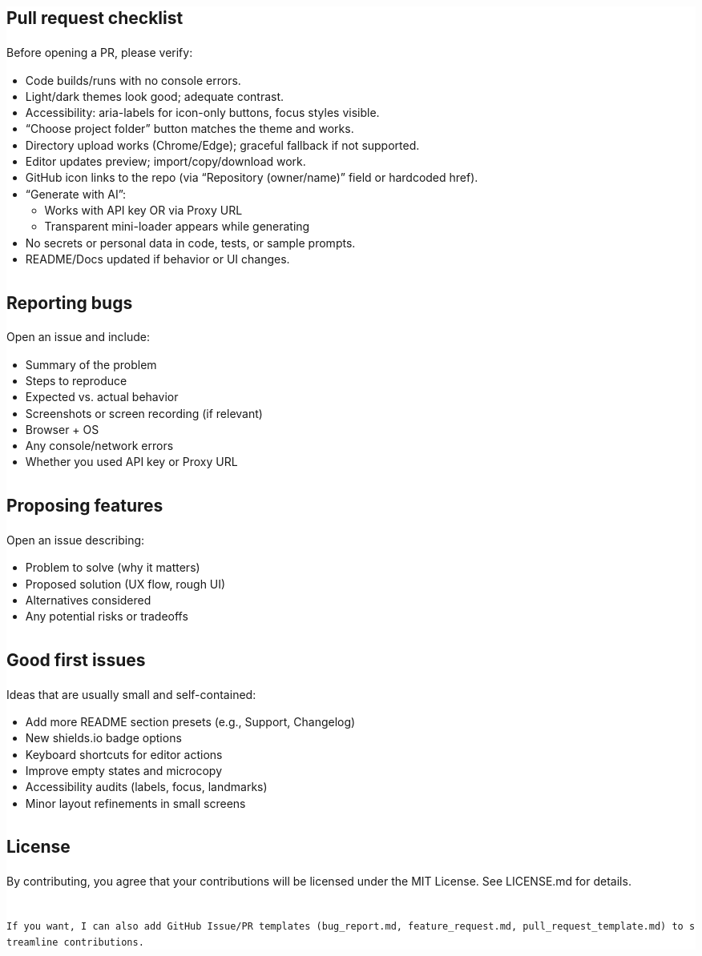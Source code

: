 ## Pull request checklist

Before opening a PR, please verify:
- Code builds/runs with no console errors.
- Light/dark themes look good; adequate contrast.
- Accessibility: aria-labels for icon-only buttons, focus styles visible.
- “Choose project folder” button matches the theme and works.
- Directory upload works (Chrome/Edge); graceful fallback if not supported.
- Editor updates preview; import/copy/download work.
- GitHub icon links to the repo (via “Repository (owner/name)” field or hardcoded href).
- “Generate with AI”:
  - Works with API key OR via Proxy URL
  - Transparent mini-loader appears while generating
- No secrets or personal data in code, tests, or sample prompts.
- README/Docs updated if behavior or UI changes.

## Reporting bugs

Open an issue and include:
- Summary of the problem
- Steps to reproduce
- Expected vs. actual behavior
- Screenshots or screen recording (if relevant)
- Browser + OS
- Any console/network errors
- Whether you used API key or Proxy URL

## Proposing features

Open an issue describing:
- Problem to solve (why it matters)
- Proposed solution (UX flow, rough UI)
- Alternatives considered
- Any potential risks or tradeoffs

## Good first issues

Ideas that are usually small and self-contained:
- Add more README section presets (e.g., Support, Changelog)
- New shields.io badge options
- Keyboard shortcuts for editor actions
- Improve empty states and microcopy
- Accessibility audits (labels, focus, landmarks)
- Minor layout refinements in small screens

## License

By contributing, you agree that your contributions will be licensed under the MIT License. See LICENSE.md for details.
```

If you want, I can also add GitHub Issue/PR templates (bug_report.md, feature_request.md, pull_request_template.md) to streamline contributions.

